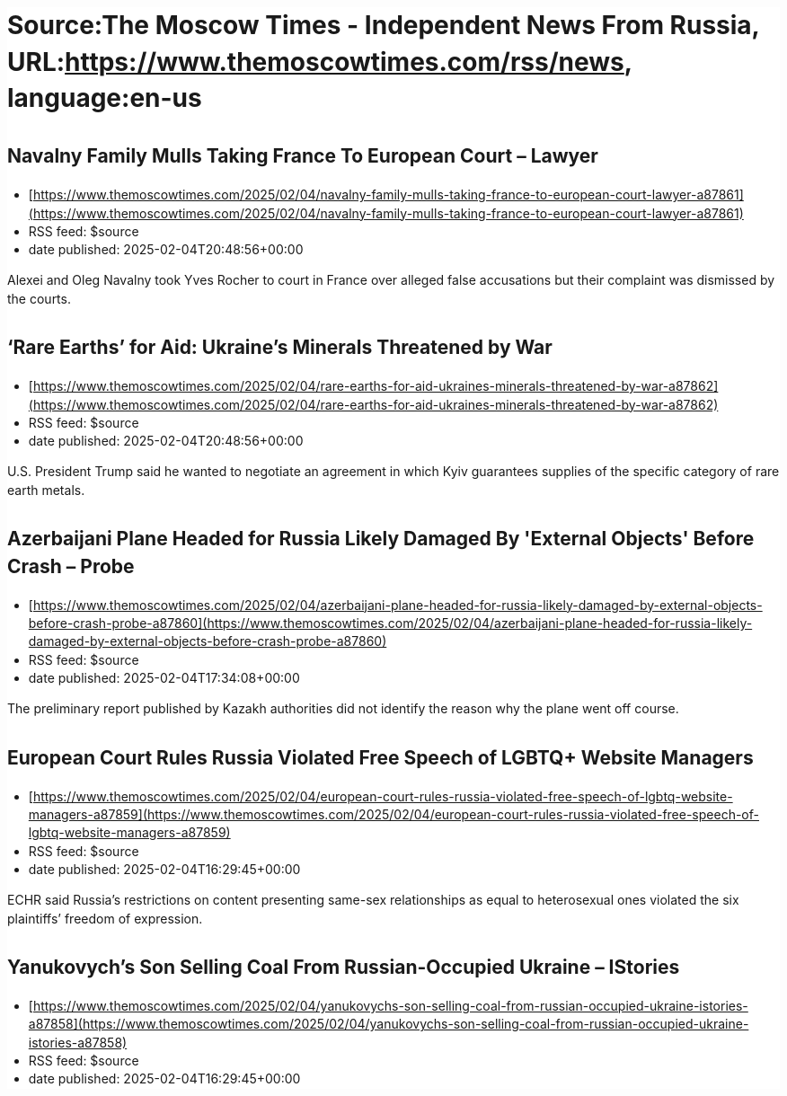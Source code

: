 # Source:The Moscow Times - Independent News From Russia, URL:https://www.themoscowtimes.com/rss/news, language:en-us

## Navalny Family Mulls Taking France To European Court – Lawyer
 - [https://www.themoscowtimes.com/2025/02/04/navalny-family-mulls-taking-france-to-european-court-lawyer-a87861](https://www.themoscowtimes.com/2025/02/04/navalny-family-mulls-taking-france-to-european-court-lawyer-a87861)
 - RSS feed: $source
 - date published: 2025-02-04T20:48:56+00:00

Alexei and Oleg Navalny took Yves Rocher to court in France over alleged false accusations but their complaint was dismissed by the courts.

## ‘Rare Earths’ for Aid: Ukraine’s Minerals Threatened by War
 - [https://www.themoscowtimes.com/2025/02/04/rare-earths-for-aid-ukraines-minerals-threatened-by-war-a87862](https://www.themoscowtimes.com/2025/02/04/rare-earths-for-aid-ukraines-minerals-threatened-by-war-a87862)
 - RSS feed: $source
 - date published: 2025-02-04T20:48:56+00:00

U.S. President Trump said he wanted to negotiate an agreement in which Kyiv guarantees supplies of the specific category of rare earth metals.

## Azerbaijani Plane Headed for Russia Likely Damaged By 'External Objects' Before Crash – Probe
 - [https://www.themoscowtimes.com/2025/02/04/azerbaijani-plane-headed-for-russia-likely-damaged-by-external-objects-before-crash-probe-a87860](https://www.themoscowtimes.com/2025/02/04/azerbaijani-plane-headed-for-russia-likely-damaged-by-external-objects-before-crash-probe-a87860)
 - RSS feed: $source
 - date published: 2025-02-04T17:34:08+00:00

The preliminary report published by Kazakh authorities did not identify the reason why the plane went off course.

## European Court Rules Russia Violated Free Speech of LGBTQ+ Website Managers
 - [https://www.themoscowtimes.com/2025/02/04/european-court-rules-russia-violated-free-speech-of-lgbtq-website-managers-a87859](https://www.themoscowtimes.com/2025/02/04/european-court-rules-russia-violated-free-speech-of-lgbtq-website-managers-a87859)
 - RSS feed: $source
 - date published: 2025-02-04T16:29:45+00:00

ECHR said Russia’s restrictions on content presenting same-sex relationships as equal to heterosexual ones violated the six plaintiffs’ freedom of expression.

## Yanukovych’s Son Selling Coal From Russian-Occupied Ukraine – IStories
 - [https://www.themoscowtimes.com/2025/02/04/yanukovychs-son-selling-coal-from-russian-occupied-ukraine-istories-a87858](https://www.themoscowtimes.com/2025/02/04/yanukovychs-son-selling-coal-from-russian-occupied-ukraine-istories-a87858)
 - RSS feed: $source
 - date published: 2025-02-04T16:29:45+00:00
